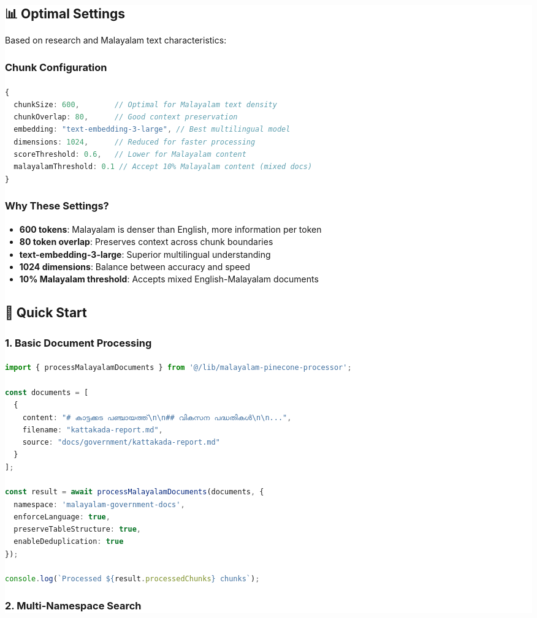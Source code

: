 ## 📊 Optimal Settings

Based on research and Malayalam text characteristics:

### Chunk Configuration
```typescript
{
  chunkSize: 600,        // Optimal for Malayalam text density
  chunkOverlap: 80,      // Good context preservation
  embedding: "text-embedding-3-large", // Best multilingual model
  dimensions: 1024,      // Reduced for faster processing
  scoreThreshold: 0.6,   // Lower for Malayalam content
  malayalamThreshold: 0.1 // Accept 10% Malayalam content (mixed docs)
}
```

### Why These Settings?
- **600 tokens**: Malayalam is denser than English, more information per token
- **80 token overlap**: Preserves context across chunk boundaries
- **text-embedding-3-large**: Superior multilingual understanding
- **1024 dimensions**: Balance between accuracy and speed
- **10% Malayalam threshold**: Accepts mixed English-Malayalam documents

## 🚀 Quick Start

### 1. Basic Document Processing

```typescript
import { processMalayalamDocuments } from '@/lib/malayalam-pinecone-processor';

const documents = [
  {
    content: "# കാട്ടക്കട പഞ്ചായത്ത്\n\n## വികസന പദ്ധതികൾ\n\n...",
    filename: "kattakada-report.md",
    source: "docs/government/kattakada-report.md"
  }
];

const result = await processMalayalamDocuments(documents, {
  namespace: 'malayalam-government-docs',
  enforceLanguage: true,
  preserveTableStructure: true,
  enableDeduplication: true
});

console.log(`Processed ${result.processedChunks} chunks`);
```

### 2. Multi-Namespace Search

